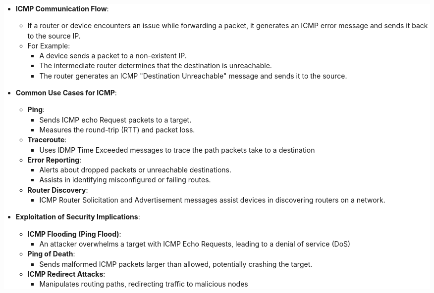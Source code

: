 - **ICMP Communication Flow**:
    - If a router or device encounters an issue while forwarding a packet, it generates an ICMP error message and sends it back to the source IP.
    - For Example:
        - A device sends a packet to a non-existent IP.
        - The intermediate router determines that the destination is unreachable.
        - The router generates an ICMP "Destination Unreachable" message and sends it to the source.

- **Common Use Cases for ICMP**:
    - **Ping**:
        - Sends ICMP echo Request packets to a target.
        - Measures the round-trip (RTT) and packet loss.
    - **Traceroute**:
        - Uses IDMP Time Exceeded messages to trace the path packets take to a destination
    - **Error Reporting**:
        - Alerts about dropped packets or unreachable destinations.
        - Assists in identifying misconfigured or failing routes.
    - **Router Discovery**:
        - ICMP Router Solicitation and Advertisement messages assist devices in discovering routers on a network.

- **Exploitation of Security Implications**:
    - **ICMP Flooding (Ping Flood)**:
        - An attacker overwhelms a target with ICMP Echo Requests, leading to a denial of service (DoS)
    - **Ping of Death**:
        - Sends malformed ICMP packets larger than allowed, potentially crashing the target.
    - **ICMP Redirect Attacks**:
        - Manipulates routing paths, redirecting traffic to malicious nodes
